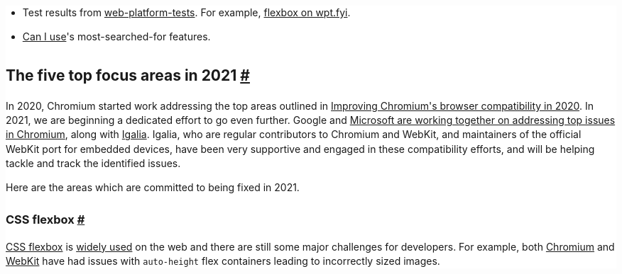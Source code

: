 -   Test results from [web-platform-tests](https://github.com/web-platform-tests/wpt#the-web-platform-tests-project). For example, [flexbox on wpt.fyi](https://wpt.fyi/results/css/css-flexbox).

-   [Can I use](https://caniuse.com/)'s most-searched-for features.

The five top focus areas in 2021 <a href="#the-five-top-focus-areas-in-2021" class="w-headline-link">#</a>
----------------------------------------------------------------------------------------------------------

In 2020, Chromium started work addressing the top areas outlined in [Improving Chromium's browser compatibility in 2020](https://blog.chromium.org/2020/06/improving-chromiums-browser.html). In 2021, we are beginning a dedicated effort to go even further. Google and [Microsoft are working together on addressing top issues in Chromium](https://blogs.windows.com/msedgedev/2021/03/22/better-compatibility-compat2021/), along with [Igalia](https://www.igalia.com/). Igalia, who are regular contributors to Chromium and WebKit, and maintainers of the official WebKit port for embedded devices, have been very supportive and engaged in these compatibility efforts, and will be helping tackle and track the identified issues.

Here are the areas which are committed to being fixed in 2021.

### CSS flexbox <a href="#css-flexbox" class="w-headline-link">#</a>

[CSS flexbox](https://developer.mozilla.org/en-US/docs/Web/CSS/CSS_Flexible_Box_Layout) is [widely used](https://www.chromestatus.com/metrics/feature/timeline/popularity/1692) on the web and there are still some major challenges for developers. For example, both [Chromium](https://bugs.chromium.org/p/chromium/issues/detail?id=721123) and [WebKit](https://bugs.webkit.org/show_bug.cgi?id=209983) have had issues with `auto-height` flex containers leading to incorrectly sized images.
